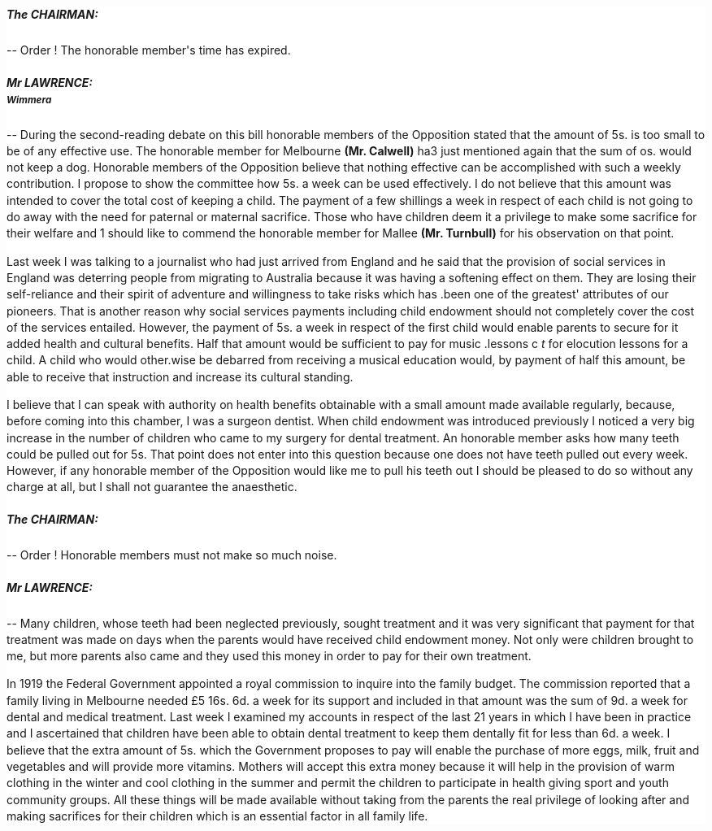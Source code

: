 ##### The CHAIRMAN:

-- Order ! The honorable member's time has expired. 

##### Mr LAWRENCE:<br><small class="text-muted">Wimmera</small>

-- During the second-reading debate on this bill honorable members of the Opposition stated that the amount of 5s. is too small to be of any effective use. The honorable member for Melbourne  **(Mr. Calwell)**  ha3 just mentioned again that the sum of os. would not keep a dog. Honorable members of the Opposition believe that nothing effective can be accomplished with such a weekly contribution. I propose to show the committee how 5s. a week can be used effectively. I do not believe that this amount was intended to cover the total cost of keeping a child. The payment of a few shillings a week in respect of each child is not going to do away with the need for paternal or maternal sacrifice. Those who have children deem it a privilege to make some sacrifice for their welfare and 1 should like to commend the honorable member for Mallee  **(Mr. Turnbull)**  for his observation on that point. 

Last week I was talking to a journalist who had just arrived from England and he said that the provision of social services in England was deterring people from migrating to Australia because it was having a softening effect on them. They are losing their self-reliance and their spirit of adventure and willingness to take risks which has .been one of the greatest' attributes of our pioneers. That is another reason why social services payments including child endowment should not completely cover the cost of the services entailed. However, the payment of 5s. a week in respect of the first child would enable parents to secure for it added health and cultural benefits. Half that amount would be sufficient to pay for music .lessons c  *t*  for elocution lessons for a child. A child who would other.wise be debarred from receiving a musical education would, by payment of half this amount, be able to receive that instruction and increase its cultural standing. 

I believe that I can speak with authority on health benefits obtainable with a small amount made available regularly, because, before coming into this chamber, I was a surgeon dentist. When child endowment was introduced previously I noticed a very big increase in the number of children who came to my surgery for dental treatment. An honorable member asks how many teeth could be pulled out for 5s. That point does not enter into this question because one does not have teeth pulled out every week. However, if any honorable member of the Opposition would like me to pull his teeth out I should be pleased to do so without any charge at all, but I shall not guarantee the anaesthetic. 

##### The CHAIRMAN:

-- Order ! Honorable members must not make so much noise. 

##### Mr LAWRENCE:

-- Many children, whose teeth had been neglected previously, sought treatment and it was very significant that payment for that treatment was made on days when the parents would have received child endowment money. Not only were children brought to me, but more parents also came and they used this money in order to pay for their own treatment. 

In 1919 the Federal Government appointed a royal commission to inquire into the family budget. The commission reported that a family living in Melbourne needed £5 16s. 6d. a week for its support and included in that amount was the sum of 9d. a week for dental and medical treatment. Last week I examined my accounts in respect of the last 21 years in which I have been in practice and I ascertained that children have been able to obtain dental treatment to keep them dentally fit for less than 6d. a week. I believe that the extra amount of 5s. which the Government proposes to pay will enable the purchase of more eggs, milk, fruit and vegetables and will provide more vitamins. Mothers will accept this extra money because it will help in the provision of warm clothing in  the winter and cool clothing in the summer and permit the children to participate in health giving sport and youth community groups. All these things will be made available without taking from the parents the real privilege of looking after and making sacrifices for their children which is an essential factor in all family life. 
